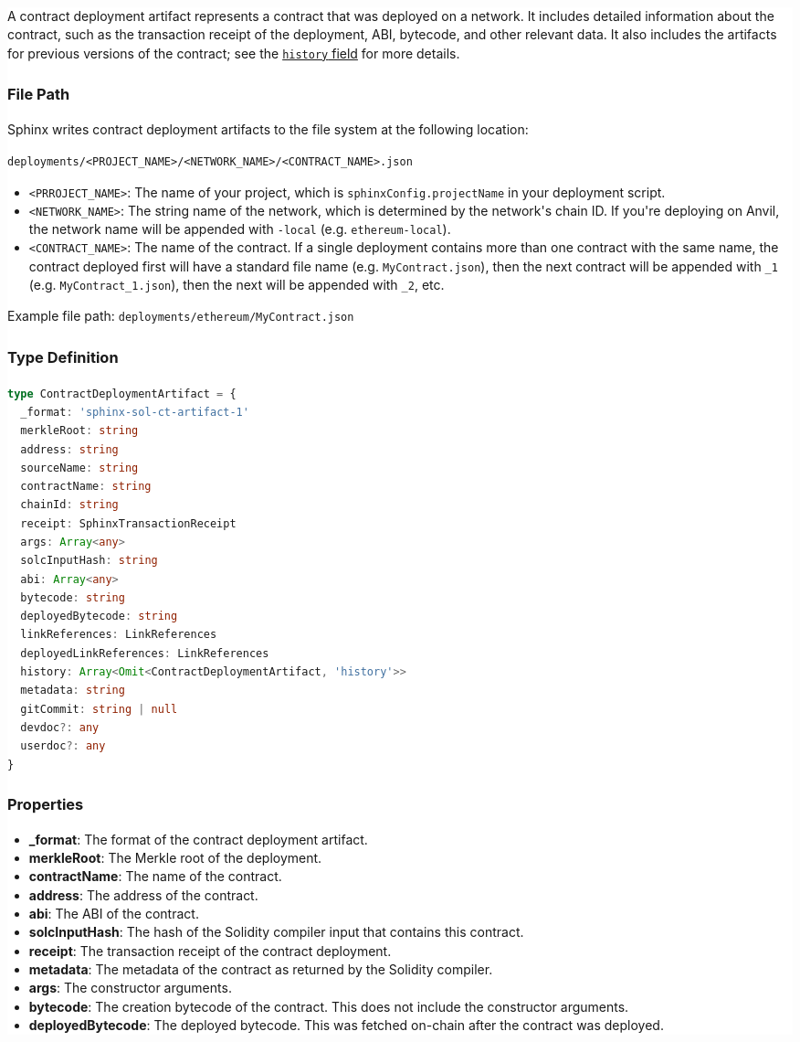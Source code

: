 A contract deployment artifact represents a contract that was deployed on a network. It includes
detailed information about the contract, such as the transaction receipt of the deployment, ABI,
bytecode, and other relevant data. It also includes the artifacts for previous versions of the
contract; see the [`history` field](#properties) for more details.

### File Path

Sphinx writes contract deployment artifacts to the file system at the following location:
```
deployments/<PROJECT_NAME>/<NETWORK_NAME>/<CONTRACT_NAME>.json
```

* `<PRROJECT_NAME>`: The name of your project, which is `sphinxConfig.projectName` in your deployment script.
* `<NETWORK_NAME>`: The string name of the network, which is determined by the network's chain ID. If you're deploying on Anvil, the network name will be appended with `-local` (e.g. `ethereum-local`).
* `<CONTRACT_NAME>`: The name of the contract. If a single deployment contains more than one contract with the same name, the contract deployed first will have a standard file name (e.g. `MyContract.json`), then the next contract will be appended with `_1` (e.g. `MyContract_1.json`), then the next will be appended with `_2`, etc.

Example file path: `deployments/ethereum/MyContract.json`

### Type Definition

```ts
type ContractDeploymentArtifact = {
  _format: 'sphinx-sol-ct-artifact-1'
  merkleRoot: string
  address: string
  sourceName: string
  contractName: string
  chainId: string
  receipt: SphinxTransactionReceipt
  args: Array<any>
  solcInputHash: string
  abi: Array<any>
  bytecode: string
  deployedBytecode: string
  linkReferences: LinkReferences
  deployedLinkReferences: LinkReferences
  history: Array<Omit<ContractDeploymentArtifact, 'history'>>
  metadata: string
  gitCommit: string | null
  devdoc?: any
  userdoc?: any
}
```

### Properties

* **_format**: The format of the contract deployment artifact.
* **merkleRoot**: The Merkle root of the deployment.
* **contractName**: The name of the contract.
* **address**: The address of the contract.
* **abi**: The ABI of the contract.
* **solcInputHash**: The hash of the Solidity compiler input that contains this contract.
* **receipt**: The transaction receipt of the contract deployment.
* **metadata**: The metadata of the contract as returned by the Solidity compiler.
* **args**: The constructor arguments.
* **bytecode**: The creation bytecode of the contract. This does not include the constructor arguments.
* **deployedBytecode**: The deployed bytecode. This was fetched on-chain after the contract was deployed.